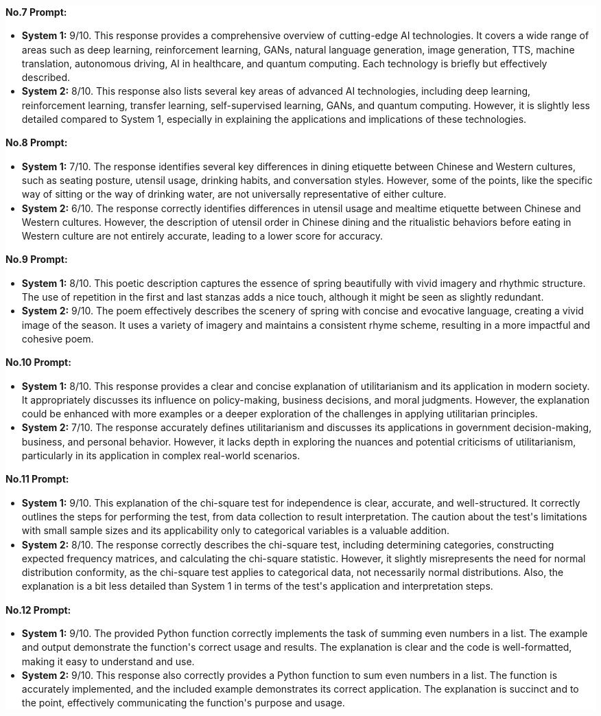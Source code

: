 **No.7 Prompt:**
- **System 1:** 9/10. This response provides a comprehensive overview of cutting-edge AI technologies. It covers a wide range of areas such as deep learning, reinforcement learning, GANs, natural language generation, image generation, TTS, machine translation, autonomous driving, AI in healthcare, and quantum computing. Each technology is briefly but effectively described.
- **System 2:** 8/10. This response also lists several key areas of advanced AI technologies, including deep learning, reinforcement learning, transfer learning, self-supervised learning, GANs, and quantum computing. However, it is slightly less detailed compared to System 1, especially in explaining the applications and implications of these technologies.

**No.8 Prompt:**
- **System 1:** 7/10. The response identifies several key differences in dining etiquette between Chinese and Western cultures, such as seating posture, utensil usage, drinking habits, and conversation styles. However, some of the points, like the specific way of sitting or the way of drinking water, are not universally representative of either culture.
- **System 2:** 6/10. The response correctly identifies differences in utensil usage and mealtime etiquette between Chinese and Western cultures. However, the description of utensil order in Chinese dining and the ritualistic behaviors before eating in Western culture are not entirely accurate, leading to a lower score for accuracy.

**No.9 Prompt:**
- **System 1:** 8/10. This poetic description captures the essence of spring beautifully with vivid imagery and rhythmic structure. The use of repetition in the first and last stanzas adds a nice touch, although it might be seen as slightly redundant.
- **System 2:** 9/10. The poem effectively describes the scenery of spring with concise and evocative language, creating a vivid image of the season. It uses a variety of imagery and maintains a consistent rhyme scheme, resulting in a more impactful and cohesive poem.

**No.10 Prompt:**
- **System 1:** 8/10. This response provides a clear and concise explanation of utilitarianism and its application in modern society. It appropriately discusses its influence on policy-making, business decisions, and moral judgments. However, the explanation could be enhanced with more examples or a deeper exploration of the challenges in applying utilitarian principles.
- **System 2:** 7/10. The response accurately defines utilitarianism and discusses its applications in government decision-making, business, and personal behavior. However, it lacks depth in exploring the nuances and potential criticisms of utilitarianism, particularly in its application in complex real-world scenarios.

**No.11 Prompt:**
- **System 1:** 9/10. This explanation of the chi-square test for independence is clear, accurate, and well-structured. It correctly outlines the steps for performing the test, from data collection to result interpretation. The caution about the test's limitations with small sample sizes and its applicability only to categorical variables is a valuable addition.
- **System 2:** 8/10. The response correctly describes the chi-square test, including determining categories, constructing expected frequency matrices, and calculating the chi-square statistic. However, it slightly misrepresents the need for normal distribution conformity, as the chi-square test applies to categorical data, not necessarily normal distributions. Also, the explanation is a bit less detailed than System 1 in terms of the test's application and interpretation steps.

**No.12 Prompt:**
- **System 1:** 9/10. The provided Python function correctly implements the task of summing even numbers in a list. The example and output demonstrate the function's correct usage and results. The explanation is clear and the code is well-formatted, making it easy to understand and use.
- **System 2:** 9/10. This response also correctly provides a Python function to sum even numbers in a list. The function is accurately implemented, and the included example demonstrates its correct application. The explanation is succinct and to the point, effectively communicating the function's purpose and usage.
